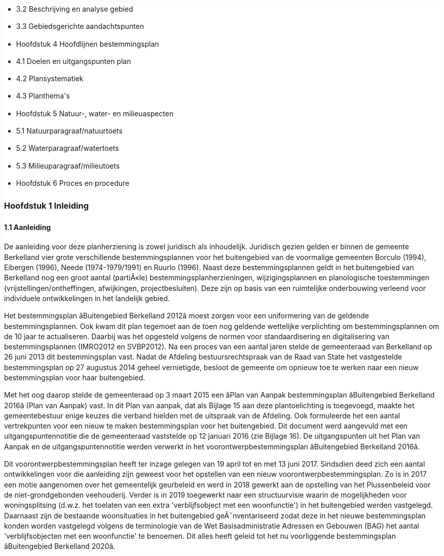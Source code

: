+ 3\.2 Beschrijving en analyse gebied

+ 3\.3 Gebiedsgerichte aandachtspunten

* Hoofdstuk 4 Hoofdlijnen bestemmingsplan

+ 4\.1 Doelen en uitgangspunten plan

+ 4\.2 Plansystematiek

+ 4\.3 Planthema's

* Hoofdstuk 5 Natuur\-, water\- en milieuaspecten

+ 5\.1 Natuurparagraaf/natuurtoets

+ 5\.2 Waterparagraaf/watertoets

+ 5\.3 Milieuparagraaf/milieutoets

* Hoofdstuk 6 Proces en procedure

### Hoofdstuk 1 Inleiding

#### 1\.1 Aanleiding

De aanleiding voor deze planherziening is zowel juridisch als inhoudelijk. Juridisch gezien gelden er binnen de gemeente Berkelland vier grote verschillende bestemmingsplannen voor het buitengebied van de voormalige gemeenten Borculo (1994\), Eibergen (1996\), Neede (1974\-1979/1991\) en Ruurlo (1996\). Naast deze bestemmingsplannen geldt in het buitengebied van Berkelland nog een groot aantal (partiÃ«le) bestemmingsplanherzieningen, wijzigingsplannen en planologische toestemmingen (vrijstellingen/ontheffingen, afwijkingen, projectbesluiten). Deze zijn op basis van een ruimtelijke onderbouwing verleend voor individuele ontwikkelingen in het landelijk gebied.

Het bestemmingsplan âBuitengebied Berkelland 2012â moest zorgen voor een uniformering van de geldende bestemmingsplannen. Ook kwam dit plan tegemoet aan de toen nog geldende wettelijke verplichting om bestemmingsplannen om de 10 jaar te actualiseren. Daarbij was het opgesteld volgens de normen voor standaardisering en digitalisering van bestemmingsplannen (IMRO2012 en SVBP2012\). Na een proces van een aantal jaren stelde de gemeenteraad van Berkelland op 26 juni 2013 dit bestemmingsplan vast. Nadat de Afdeling bestuursrechtspraak van de Raad van State het vastgestelde bestemmingsplan op 27 augustus 2014 geheel vernietigde, besloot de gemeente om opnieuw toe te werken naar een nieuw bestemmingsplan voor haar buitengebied.

Met het oog daarop stelde de gemeenteraad op 3 maart 2015 een âPlan van Aanpak bestemmingsplan âBuitengebied Berkelland 2016â (Plan van Aanpak) vast. In dit Plan van aanpak, dat als Bijlage 15 aan deze plantoelichting is toegevoegd, maakte het gemeentebestuur enige keuzes die verband hielden met de uitspraak van de Afdeling. Ook formuleerde het een aantal vertrekpunten voor een nieuw te maken bestemmingsplan voor het buitengebied. Dit document werd aangevuld met een uitgangspuntennotitie die de gemeenteraad vaststelde op 12 januari 2016 (zie Bijlage 16). De uitgangspunten uit het Plan van Aanpak en de uitgangspuntennotitie werden verwerkt in het voorontwerpbestemmingsplan âBuitengebied Berkelland 2016â.

Dit voorontwerpbestemmingsplan heeft ter inzage gelegen van 19 april tot en met 13 juni 2017\. Sindsdien deed zich een aantal ontwikkelingen voor die aanleiding zijn geweest voor het opstellen van een nieuw voorontwerpbestemmingsplan. Zo is in 2017 een motie aangenomen over het gemeentelijk geurbeleid en werd in 2018 gewerkt aan de opstelling van het Plussenbeleid voor de niet\-grondgebonden veehouderij. Verder is in 2019 toegewerkt naar een structuurvisie waarin de mogelijkheden voor woningsplitsing (d.w.z. het toelaten van een extra 'verblijfsobject met een woonfunctie') in het buitengebied werden vastgelegd. Daarnaast zijn de bestaande woonsituaties in het buitengebied geÃ¯nventariseerd zodat deze in het nieuwe bestemmingsplan konden worden vastgelegd volgens de terminologie van de Wet Basisadministratie Adressen en Gebouwen (BAG) het aantal 'verblijfsobjecten met een woonfunctie' te benoemen. Dit alles heeft geleid tot het nu voorliggende bestemmingsplan âBuitengebied Berkelland 2020â.
